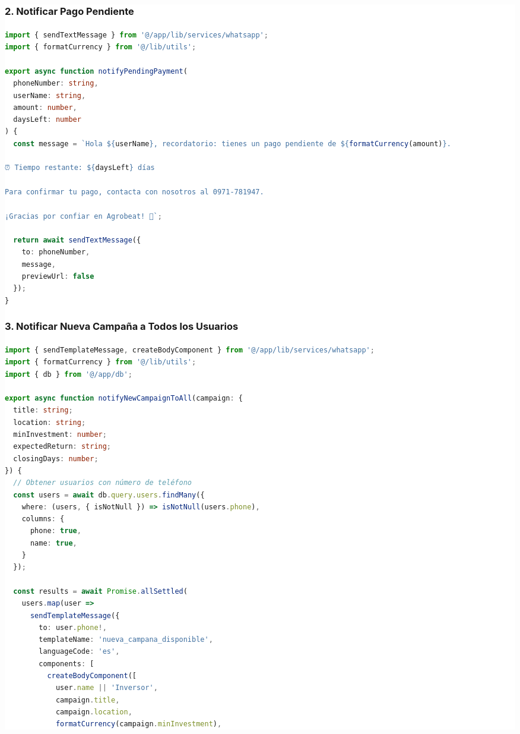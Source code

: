 ### 2. Notificar Pago Pendiente

```typescript
import { sendTextMessage } from '@/app/lib/services/whatsapp';
import { formatCurrency } from '@/lib/utils';

export async function notifyPendingPayment(
  phoneNumber: string,
  userName: string,
  amount: number,
  daysLeft: number
) {
  const message = `Hola ${userName}, recordatorio: tienes un pago pendiente de ${formatCurrency(amount)}. 
  
⏰ Tiempo restante: ${daysLeft} días

Para confirmar tu pago, contacta con nosotros al 0971-781947.

¡Gracias por confiar en Agrobeat! 🌱`;

  return await sendTextMessage({
    to: phoneNumber,
    message,
    previewUrl: false
  });
}
```

### 3. Notificar Nueva Campaña a Todos los Usuarios

```typescript
import { sendTemplateMessage, createBodyComponent } from '@/app/lib/services/whatsapp';
import { formatCurrency } from '@/lib/utils';
import { db } from '@/app/db';

export async function notifyNewCampaignToAll(campaign: {
  title: string;
  location: string;
  minInvestment: number;
  expectedReturn: string;
  closingDays: number;
}) {
  // Obtener usuarios con número de teléfono
  const users = await db.query.users.findMany({
    where: (users, { isNotNull }) => isNotNull(users.phone),
    columns: {
      phone: true,
      name: true,
    }
  });

  const results = await Promise.allSettled(
    users.map(user =>
      sendTemplateMessage({
        to: user.phone!,
        templateName: 'nueva_campana_disponible',
        languageCode: 'es',
        components: [
          createBodyComponent([
            user.name || 'Inversor',
            campaign.title,
            campaign.location,
            formatCurrency(campaign.minInvestment),
```